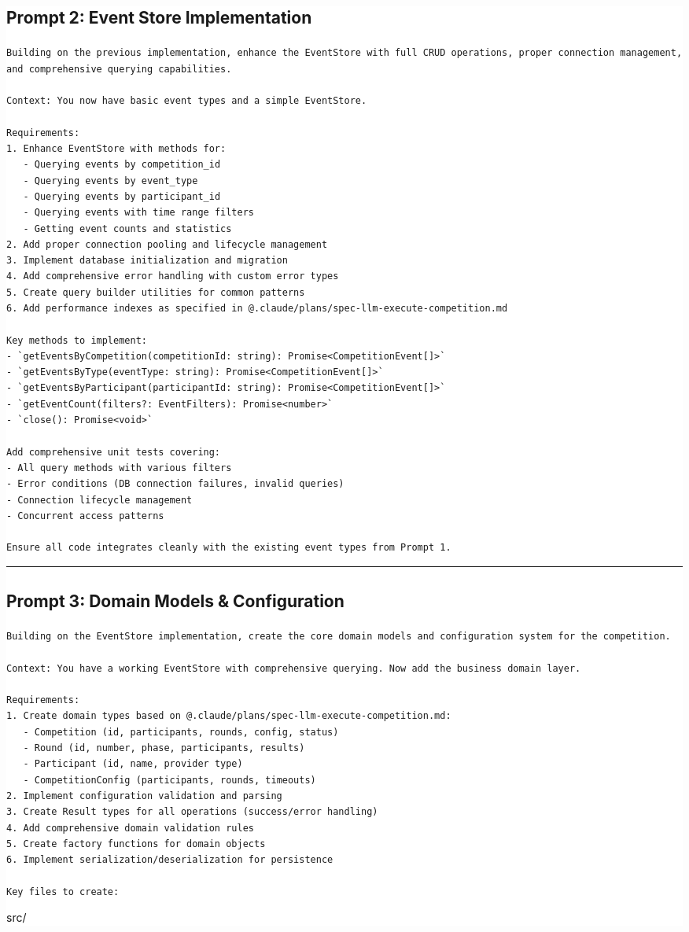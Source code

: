 
## Prompt 2: Event Store Implementation

```
Building on the previous implementation, enhance the EventStore with full CRUD operations, proper connection management, and comprehensive querying capabilities.

Context: You now have basic event types and a simple EventStore. 

Requirements:
1. Enhance EventStore with methods for:
   - Querying events by competition_id
   - Querying events by event_type  
   - Querying events by participant_id
   - Querying events with time range filters
   - Getting event counts and statistics
2. Add proper connection pooling and lifecycle management
3. Implement database initialization and migration
4. Add comprehensive error handling with custom error types
5. Create query builder utilities for common patterns
6. Add performance indexes as specified in @.claude/plans/spec-llm-execute-competition.md

Key methods to implement:
- `getEventsByCompetition(competitionId: string): Promise<CompetitionEvent[]>`
- `getEventsByType(eventType: string): Promise<CompetitionEvent[]>`
- `getEventsByParticipant(participantId: string): Promise<CompetitionEvent[]>`
- `getEventCount(filters?: EventFilters): Promise<number>`
- `close(): Promise<void>`

Add comprehensive unit tests covering:
- All query methods with various filters
- Error conditions (DB connection failures, invalid queries)
- Connection lifecycle management
- Concurrent access patterns

Ensure all code integrates cleanly with the existing event types from Prompt 1.
```

---

## Prompt 3: Domain Models & Configuration

```
Building on the EventStore implementation, create the core domain models and configuration system for the competition.

Context: You have a working EventStore with comprehensive querying. Now add the business domain layer.

Requirements:
1. Create domain types based on @.claude/plans/spec-llm-execute-competition.md:
   - Competition (id, participants, rounds, config, status)
   - Round (id, number, phase, participants, results)  
   - Participant (id, name, provider type)
   - CompetitionConfig (participants, rounds, timeouts)
2. Implement configuration validation and parsing
3. Create Result types for all operations (success/error handling)
4. Add comprehensive domain validation rules
5. Create factory functions for domain objects
6. Implement serialization/deserialization for persistence

Key files to create:
```
src/